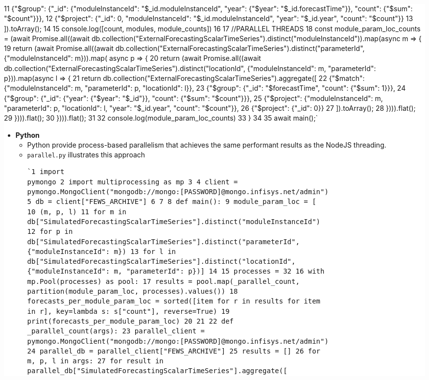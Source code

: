 11       {"$group": {"_id": {"moduleInstanceId": "$_id.moduleInstanceId", "year": {"$year": "$_id.forecastTime"}}, "count": {"$sum": "$count"}}},
12       {"$project": {"_id": 0, "moduleInstanceId": "$_id.moduleInstanceId", "year": "$_id.year", "count": "$count"}}
13   ]).toArray();
14
15   console.log([count, modules, module_counts])
16
17   //PARALLEL THREADS
18   const module_param_loc_counts = (await Promise.all((await db.collection("ExternalForecastingScalarTimeSeries").distinct("moduleInstanceId")).map(async m => {
19       return (await Promise.all((await db.collection("ExternalForecastingScalarTimeSeries").distinct("parameterId", {"moduleInstanceId": m})).map( async p => {
20           return (await Promise.all((await db.collection("ExternalForecastingScalarTimeSeries").distinct("locationId", {"moduleInstanceId": m, "parameterId": p})).map(async l => {
21               return db.collection("ExternalForecastingScalarTimeSeries").aggregate([
22                   {"$match": {"moduleInstanceId": m, "parameterId": p, "locationId": l}},
23                   {"$group": {"_id": "$forecastTime", "count": {"$sum": 1}}},
24                   {"$group": {"_id": {"year": {"$year": "$_id"}}, "count": {"$sum": "$count"}}},
25                   {"$project": {"moduleInstanceId": m, "parameterId": p, "locationId": l, "year": "$_id.year", "count": "$count"}},
26                   {"$project": {"_id": 0}}
27               ]).toArray();
28           }))).flat();
29       }))).flat();
30   }))).flat();
31
32   console.log(module_param_loc_counts)
33 }
34
35 await main();`</pre>
- **Python**
  - Python provide process-based parallelism that achieves the same performant results as the NodeJS threading.
  - `parallel.py` illustrates this approach <pre>`1  import pymongo
2  import multiprocessing as mp
3
4  client = pymongo.MongoClient("mongodb://mongo:[PASSWORD]@mongo.infisys.net/admin")
5  db = client["FEWS_ARCHIVE"]
6
7
8  def main():
9  	module_param_loc = [
10		(m, p, l)
11		for m in db["SimulatedForecastingScalarTimeSeries"].distinct("moduleInstanceId")
12		for p in db["SimulatedForecastingScalarTimeSeries"].distinct("parameterId", {"moduleInstanceId": m})
13		for l in db["SimulatedForecastingScalarTimeSeries"].distinct("locationId", {"moduleInstanceId": m, "parameterId": p})]
14
15	processes = 32
16	with mp.Pool(processes) as pool:
17		results = pool.map(_parallel_count, partition(module_param_loc, processes).values())
18	forecasts_per_module_param_loc = sorted([item for r in results for item in r], key=lambda s: s["count"], reverse=True)
19	print(forecasts_per_module_param_loc)
20
21
22 def _parallel_count(args):
23	parallel_client = pymongo.MongoClient("mongodb://mongo:[PASSWORD]@mongo.infisys.net/admin")
24	parallel_db = parallel_client["FEWS_ARCHIVE"]
25	results = []
26	for m, p, l in args:
27		for result in parallel_db["SimulatedForecastingScalarTimeSeries"].aggregate([